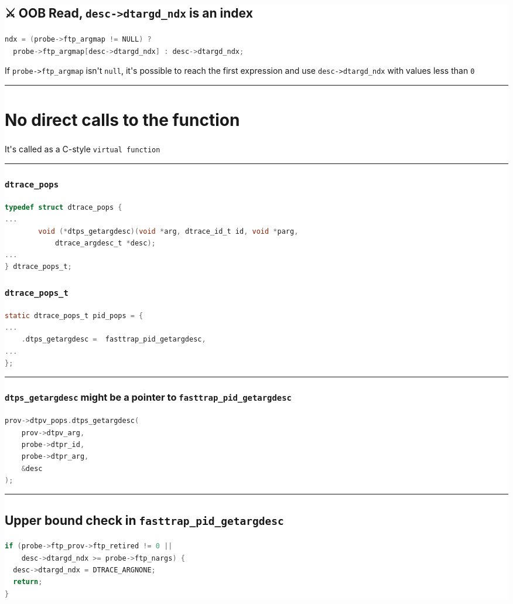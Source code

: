 ## ⚔️ OOB Read, `desc->dtargd_ndx` is an index
```c {2}
ndx = (probe->ftp_argmap != NULL) ?
  probe->ftp_argmap[desc->dtargd_ndx] : desc->dtargd_ndx;
```
If `probe->ftp_argmap` isn't `null`, it's possible to reach the first expression and use 
`desc->dtargd_ndx` with values less than `0`

---
# No direct calls to the function
It's called as a C-style `virtual function`

---
### `dtrace_pops`
```c {3-4}
typedef struct dtrace_pops {
...
        void (*dtps_getargdesc)(void *arg, dtrace_id_t id, void *parg,
            dtrace_argdesc_t *desc);
...
} dtrace_pops_t;
```
### `dtrace_pops_t`
```c {3}
static dtrace_pops_t pid_pops = {
...
	.dtps_getargdesc =	fasttrap_pid_getargdesc,
...
};
```



---
### `dtps_getargdesc` might be a pointer to `fasttrap_pid_getargdesc`
```c {1,6}
prov->dtpv_pops.dtps_getargdesc(
    prov->dtpv_arg,
    probe->dtpr_id,
    probe->dtpr_arg,
    &desc
);
```



---
## Upper bound check in `fasttrap_pid_getargdesc`
```c {2}
if (probe->ftp_prov->ftp_retired != 0 ||
    desc->dtargd_ndx >= probe->ftp_nargs) {
  desc->dtargd_ndx = DTRACE_ARGNONE;
  return;
}
```
